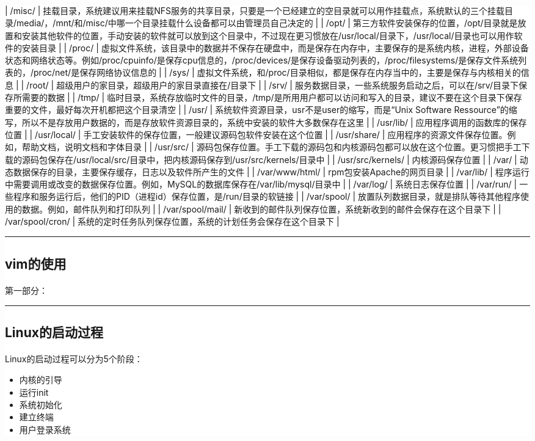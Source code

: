 | /misc/            | 挂载目录，系统建议用来挂载NFS服务的共享目录，只要是一个已经建立的空目录就可以用作挂载点，系统默认的三个挂载目录/media/，/mnt/和/misc/中哪一个目录挂载什么设备都可以由管理员自己决定的 |
| /opt/             | 第三方软件安装保存的位置，/opt/目录就是放置和安装其他软件的位置，手动安装的软件就可以放到这个目录中，不过现在更习惯放在/usr/local/目录下，/usr/local/目录也可以用作软件的安装目录 |
| /proc/            | 虚拟文件系统，该目录中的数据并不保存在硬盘中，而是保存在内存中，主要保存的是系统内核，进程，外部设备状态和网络状态等。例如/proc/cpuinfo/是保存cpu信息的，/proc/devices/是保存设备驱动列表的，/proc/filesystems/是保存文件系统列表的，/proc/net/是保存网络协议信息的 |
| /sys/             | 虚拟文件系统，和/proc/目录相似，都是保存在内存当中的，主要是保存与内核相关的信息 |
| /root/            | 超级用户的家目录，超级用户的家目录直接在/目录下              |
| /srv/             | 服务数据目录，一些系统服务启动之后，可以在/srv/目录下保存所需要的数据 |
| /tmp/             | 临时目录，系统存放临时文件的目录，/tmp/是所用用户都可以访问和写入的目录，建议不要在这个目录下保存重要的文件，最好每次开机都把这个目录清空 |
| /usr/             | 系统软件资源目录，usr不是user的缩写，而是“Unix Software Ressource”的缩写，所以不是存放用户数据的，而是存放软件资源目录的，系统中安装的软件大多数保存在这里 |
| /usr/lib/         | 应用程序调用的函数库的保存位置                               |
| /usr/local/       | 手工安装软件的保存位置，一般建议源码包软件安装在这个位置     |
| /usr/share/       | 应用程序的资源文件保存位置。例如，帮助文档，说明文档和字体目录 |
| /usr/src/         | 源码包保存位置。手工下载的源码包和内核源码包都可以放在这个位置。更习惯把手工下载的源码包保存在/usr/local/src/目录中，把内核源码保存到/usr/src/kernels/目录中 |
| /usr/src/kernels/ | 内核源码保存位置                                             |
| /var/             | 动态数据保存的目录，主要保存缓存，日志以及软件所产生的文件   |
| /var/www/html/    | rpm包安装Apache的网页目录                                    |
| /var/lib/         | 程序运行中需要调用或改变的数据保存位置。例如，MySQL的数据库保存在/var/lib/mysql/目录中 |
| /var/log/         | 系统日志保存位置                                             |
| /var/run/         | 一些程序和服务运行后，他们的PID（进程id）保存位置，是/run/目录的软链接 |
| /var/spool/       | 放置队列数据目录，就是排队等待其他程序使用的数据。例如，邮件队列和打印队列 |
| /var/spool/mail/  | 新收到的邮件队列保存位置，系统新收到的邮件会保存在这个目录下 |
| /var/spool/cron/  | 系统的定时任务队列保存位置，系统的计划任务会保存在这个目录下 |

---

## vim的使用

第一部分：

---

## Linux的启动过程

Linux的启动过程可以分为5个阶段：
* 内核的引导
* 运行init
* 系统初始化
* 建立终端
* 用户登录系统
